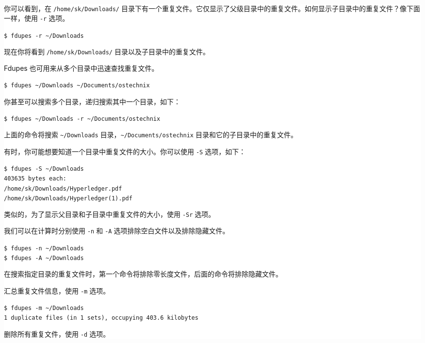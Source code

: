 你可以看到，在 `/home/sk/Downloads/` 目录下有一个重复文件。它仅显示了父级目录中的重复文件。如何显示子目录中的重复文件？像下面一样，使用 `-r` 选项。



```
$ fdupes -r ~/Downloads
```

现在你将看到 `/home/sk/Downloads/` 目录以及子目录中的重复文件。


Fdupes 也可用来从多个目录中迅速查找重复文件。



```
$ fdupes ~/Downloads ~/Documents/ostechnix
```

你甚至可以搜索多个目录，递归搜索其中一个目录，如下：



```
$ fdupes ~/Downloads -r ~/Documents/ostechnix
```

上面的命令将搜索 `~/Downloads` 目录，`~/Documents/ostechnix` 目录和它的子目录中的重复文件。


有时，你可能想要知道一个目录中重复文件的大小。你可以使用 `-S` 选项，如下：



```
$ fdupes -S ~/Downloads
403635 bytes each:
/home/sk/Downloads/Hyperledger.pdf
/home/sk/Downloads/Hyperledger(1).pdf
```

类似的，为了显示父目录和子目录中重复文件的大小，使用 `-Sr` 选项。


我们可以在计算时分别使用 `-n` 和 `-A` 选项排除空白文件以及排除隐藏文件。



```
$ fdupes -n ~/Downloads
$ fdupes -A ~/Downloads
```

在搜索指定目录的重复文件时，第一个命令将排除零长度文件，后面的命令将排除隐藏文件。


汇总重复文件信息，使用 `-m` 选项。



```
$ fdupes -m ~/Downloads
1 duplicate files (in 1 sets), occupying 403.6 kilobytes
```

删除所有重复文件，使用 `-d` 选项。


